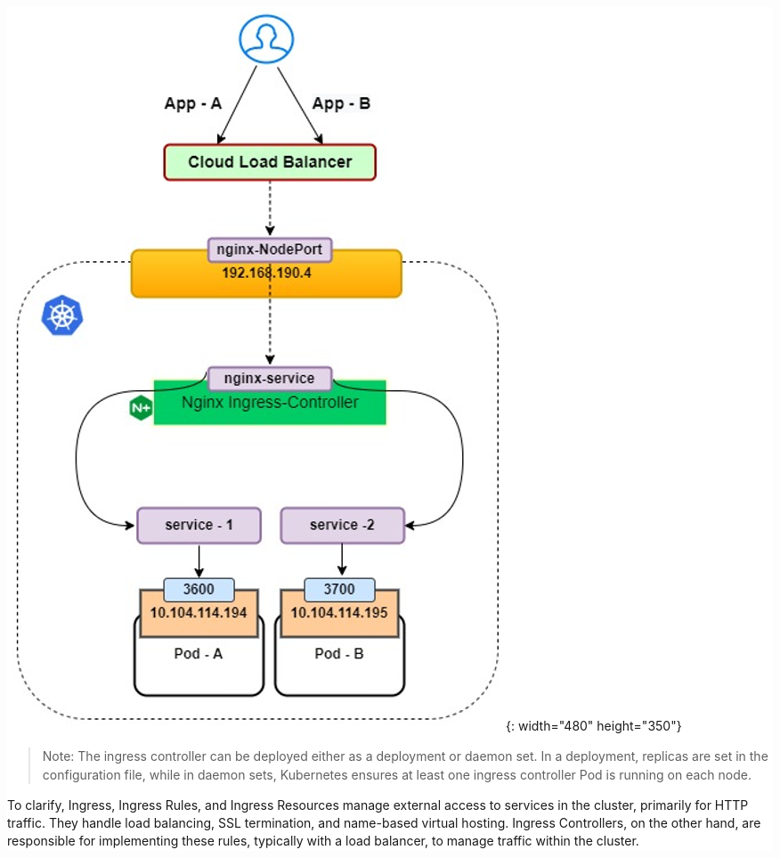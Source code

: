 ![](/assets/img/images/k8s/ingressController.png){: width="480" height="350"}

> Note:
The ingress controller can be deployed either as a deployment or daemon set. In a deployment, replicas are set in the configuration file, while in daemon sets, Kubernetes ensures at least one ingress controller Pod is running on each node.

To clarify, Ingress, Ingress Rules, and Ingress Resources manage external access to services in the cluster, primarily for HTTP traffic. They handle load balancing, SSL termination, and name-based virtual hosting. Ingress Controllers, on the other hand, are responsible for implementing these rules, typically with a load balancer, to manage traffic within the cluster.
